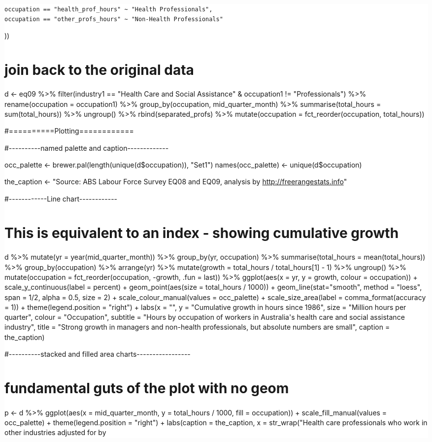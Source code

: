     occupation == "health_prof_hours" ~ "Health Professionals",
    occupation == "other_profs_hours" ~ "Non-Health Professionals"
  )) 

# join back to the original data
d <- eq09 %>%
  filter(industry1 == "Health Care and Social Assistance" & occupation1 != "Professionals") %>%
  rename(occupation = occupation1) %>%
  group_by(occupation, mid_quarter_month) %>%
  summarise(total_hours = sum(total_hours)) %>%
  ungroup() %>%
  rbind(separated_profs) %>%
  mutate(occupation = fct_reorder(occupation, total_hours))

#==========Plotting============

#----------named palette and caption-------------

occ_palette <- brewer.pal(length(unique(d$occupation)), "Set1")
names(occ_palette) <- unique(d$occupation)

the_caption <- "Source: ABS Labour Force Survey EQ08 and EQ09, analysis by http://freerangestats.info"

#------------Line chart------------
# This is equivalent to an index - showing cumulative growth
d  %>%
  mutate(yr = year(mid_quarter_month)) %>%
  group_by(yr, occupation) %>%
  summarise(total_hours = mean(total_hours)) %>%
  group_by(occupation) %>%
  arrange(yr) %>%
  mutate(growth = total_hours / total_hours[1] - 1) %>%
  ungroup() %>%
  mutate(occupation = fct_reorder(occupation, -growth, .fun = last)) %>%
  ggplot(aes(x = yr, y = growth, colour = occupation)) +
  scale_y_continuous(label = percent) + 
  geom_point(aes(size = total_hours / 1000)) +
  geom_line(stat="smooth", method = "loess", span = 1/2, alpha = 0.5, size = 2) +
  scale_colour_manual(values = occ_palette) +
  scale_size_area(label = comma_format(accuracy = 1)) +
  theme(legend.position = "right") +
  labs(x = "",
       y = "Cumulative growth in hours since 1986",
       size = "Million hours per quarter",
       colour = "Occupation",
       subtitle = "Hours by occupation of workers in Australia's health care and social assistance industry",
       title = "Strong growth in managers and non-health professionals, but absolute numbers are small",
       caption = the_caption)



#----------stacked and filled area charts-----------------
# fundamental guts of the plot with no geom

p <- d  %>%
  ggplot(aes(x = mid_quarter_month, y = total_hours / 1000, fill = occupation)) +
  scale_fill_manual(values = occ_palette) +
  theme(legend.position = "right") +
  labs(caption = the_caption,
       x = str_wrap("Health care professionals who work in other industries adjusted for by